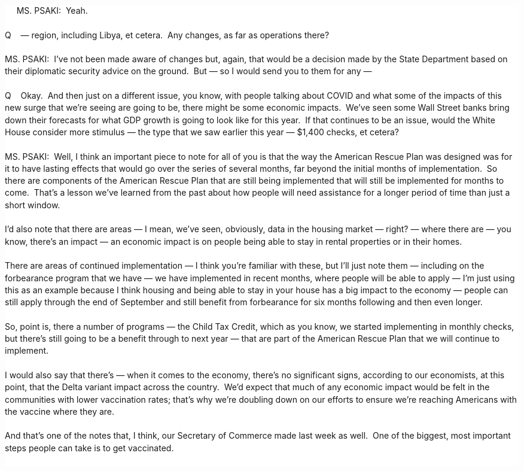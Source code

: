      MS. PSAKI:  Yeah.  
   
Q    — region, including Libya, et cetera.  Any changes, as far as
operations there?  
   
MS. PSAKI:  I’ve not been made aware of changes but, again, that would
be a decision made by the State Department based on their diplomatic
security advice on the ground.  But — so I would send you to them for
any —  
   
Q    Okay.  And then just on a different issue, you know, with people
talking about COVID and what some of the impacts of this new surge that
we’re seeing are going to be, there might be some economic impacts. 
We’ve seen some Wall Street banks bring down their forecasts for what
GDP growth is going to look like for this year.  If that continues to be
an issue, would the White House consider more stimulus — the type that
we saw earlier this year — $1,400 checks, et cetera?  
   
MS. PSAKI:  Well, I think an important piece to note for all of you is
that the way the American Rescue Plan was designed was for it to have
lasting effects that would go over the series of several months, far
beyond the initial months of implementation.  So there are components of
the American Rescue Plan that are still being implemented that will
still be implemented for months to come.  That’s a lesson we’ve learned
from the past about how people will need assistance for a longer period
of time than just a short window.   
   
I’d also note that there are areas — I mean, we’ve seen, obviously, data
in the housing market — right? — where there are — you know, there’s an
impact — an economic impact is on people being able to stay in rental
properties or in their homes.   
   
There are areas of continued implementation — I think you’re familiar
with these, but I’ll just note them — including on the forbearance
program that we have — we have implemented in recent months, where
people will be able to apply — I’m just using this as an example because
I think housing and being able to stay in your house has a big impact to
the economy — people can still apply through the end of September and
still benefit from forbearance for six months following and then even
longer.   
   
So, point is, there a number of programs — the Child Tax Credit, which
as you know, we started implementing in monthly checks, but there’s
still going to be a benefit through to next year — that are part of the
American Rescue Plan that we will continue to implement.   
   
I would also say that there’s — when it comes to the economy, there’s no
significant signs, according to our economists, at this point, that the
Delta variant impact across the country.  We’d expect that much of any
economic impact would be felt in the communities with lower vaccination
rates; that’s why we’re doubling down on our efforts to ensure we’re
reaching Americans with the vaccine where they are.   
   
And that’s one of the notes that, I think, our Secretary of Commerce
made last week as well.  One of the biggest, most important steps people
can take is to get vaccinated.  
   